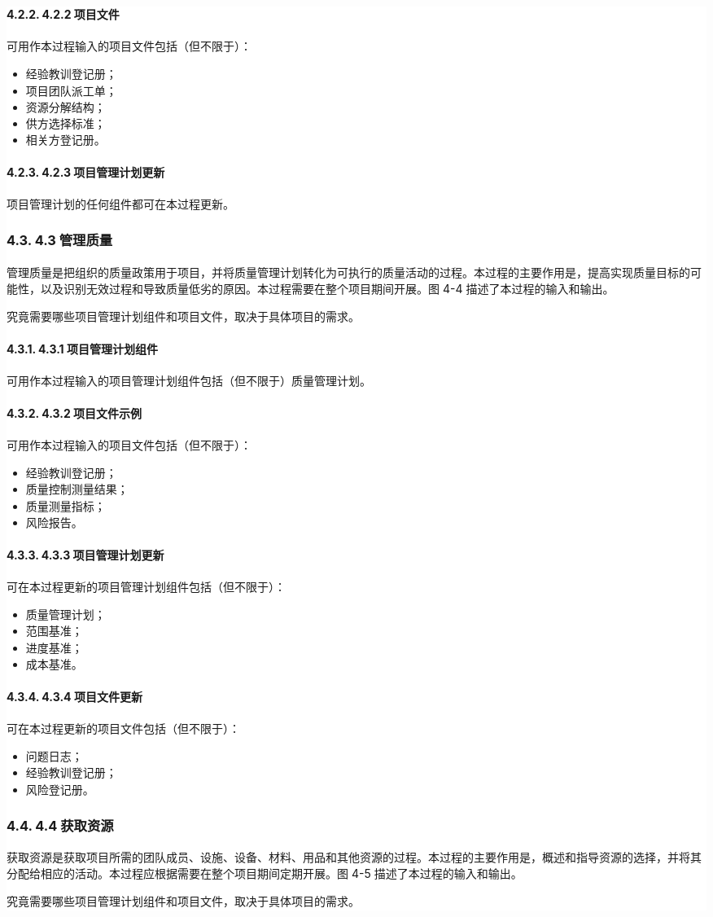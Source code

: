 ####  4.2.2. <a name='4.2.2项目文件'></a>4.2.2 项目文件

可用作本过程输入的项目文件包括（但不限于）：

- 经验教训登记册；
- 项目团队派工单；
- 资源分解结构；
- 供方选择标准；
- 相关方登记册。
 
####  4.2.3. <a name='4.2.3项目管理计划更新'></a>4.2.3 项目管理计划更新

项目管理计划的任何组件都可在本过程更新。

###  4.3. <a name='4.3管理质量'></a>4.3 管理质量

管理质量是把组织的质量政策用于项目，并将质量管理计划转化为可执行的质量活动的过程。本过程的主要作用是，提高实现质量目标的可能性，以及识别无效过程和导致质量低劣的原因。本过程需要在整个项目期间开展。图 4-4 描述了本过程的输入和输出。
 
究竟需要哪些项目管理计划组件和项目文件，取决于具体项目的需求。

####  4.3.1. <a name='4.3.1项目管理计划组件'></a>4.3.1 项目管理计划组件

可用作本过程输入的项目管理计划组件包括（但不限于）质量管理计划。

####  4.3.2. <a name='4.3.2项目文件示例'></a>4.3.2 项目文件示例

可用作本过程输入的项目文件包括（但不限于）：

- 经验教训登记册；
- 质量控制测量结果；
- 质量测量指标；
- 风险报告。
 
####  4.3.3. <a name='4.3.3项目管理计划更新'></a>4.3.3 项目管理计划更新

可在本过程更新的项目管理计划组件包括（但不限于）：

- 质量管理计划；
- 范围基准；
- 进度基准；
- 成本基准。
 
####  4.3.4. <a name='4.3.4项目文件更新'></a>4.3.4 项目文件更新

可在本过程更新的项目文件包括（但不限于）：

- 问题日志；
- 经验教训登记册；
- 风险登记册。

###  4.4. <a name='4.4获取资源'></a>4.4 获取资源

获取资源是获取项目所需的团队成员、设施、设备、材料、用品和其他资源的过程。本过程的主要作用是，概述和指导资源的选择，并将其分配给相应的活动。本过程应根据需要在整个项目期间定期开展。图 4-5 描述了本过程的输入和输出。
 
究竟需要哪些项目管理计划组件和项目文件，取决于具体项目的需求。
